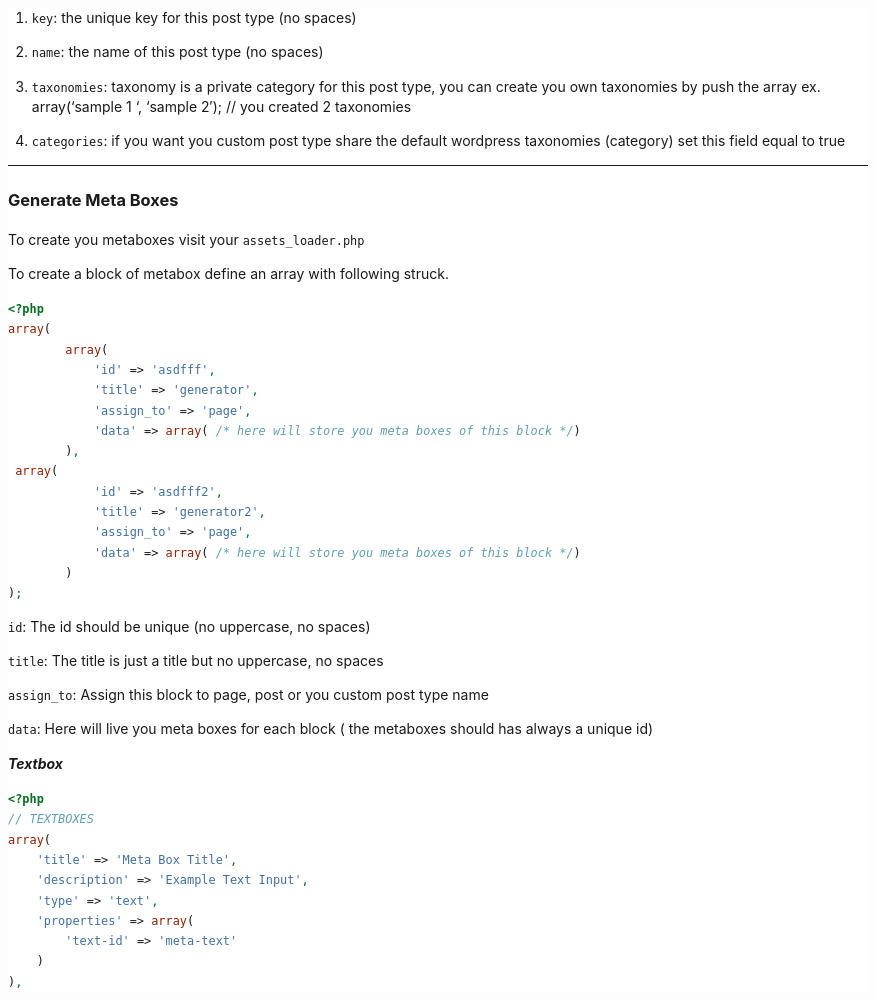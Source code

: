 1. `key`: the unique key for this post type (no spaces)

2. `name`: the name of this post type (no spaces)

3. `taxonomies`: taxonomy is a private category for this post type, you can create you own taxonomies by push the array ex. array(‘sample 1 ‘, ‘sample 2′); // you created 2 taxonomies

4. `categories`: if you want you custom post type share the default wordpress taxonomies (category) set this field equal to true


___

### Generate Meta Boxes

To create you metaboxes visit your `assets_loader.php`

To create a block of metabox define an array with following struck.

```php
<?php
array(
        array(
            'id' => 'asdfff',
            'title' => 'generator',
            'assign_to' => 'page',
            'data' => array( /* here will store you meta boxes of this block */)
        ),
 array(
            'id' => 'asdfff2',
            'title' => 'generator2',
            'assign_to' => 'page',
            'data' => array( /* here will store you meta boxes of this block */)
        )
);
```

`id`: The id should be unique (no uppercase, no spaces)

`title`: The title is just a title but no uppercase, no spaces

`assign_to`: Assign this block to page, post or you custom post type name

`data`: Here will live you meta boxes for each block ( the metaboxes should has always a unique id)


***Textbox***

```php
<?php
// TEXTBOXES
array(
    'title' => 'Meta Box Title',
    'description' => 'Example Text Input',
    'type' => 'text',
    'properties' => array(
        'text-id' => 'meta-text'
    )
),
```
